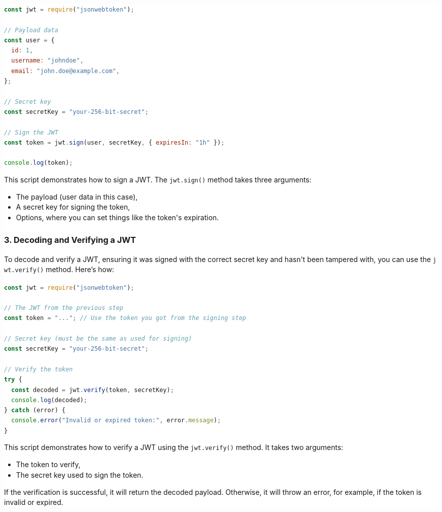 ```javascript
const jwt = require("jsonwebtoken");

// Payload data
const user = {
  id: 1,
  username: "johndoe",
  email: "john.doe@example.com",
};

// Secret key
const secretKey = "your-256-bit-secret";

// Sign the JWT
const token = jwt.sign(user, secretKey, { expiresIn: "1h" });

console.log(token);
```

This script demonstrates how to sign a JWT. The `jwt.sign()` method takes three arguments:

- The payload (user data in this case),
- A secret key for signing the token,
- Options, where you can set things like the token's expiration.

### 3. Decoding and Verifying a JWT

To decode and verify a JWT, ensuring it was signed with the correct secret key and hasn't been tampered with, you can use the `jwt.verify()` method. Here’s how:

```javascript
const jwt = require("jsonwebtoken");

// The JWT from the previous step
const token = "..."; // Use the token you got from the signing step

// Secret key (must be the same as used for signing)
const secretKey = "your-256-bit-secret";

// Verify the token
try {
  const decoded = jwt.verify(token, secretKey);
  console.log(decoded);
} catch (error) {
  console.error("Invalid or expired token:", error.message);
}
```

This script demonstrates how to verify a JWT using the `jwt.verify()` method. It takes two arguments:

- The token to verify,
- The secret key used to sign the token.

If the verification is successful, it will return the decoded payload. Otherwise, it will throw an error, for example, if the token is invalid or expired.
